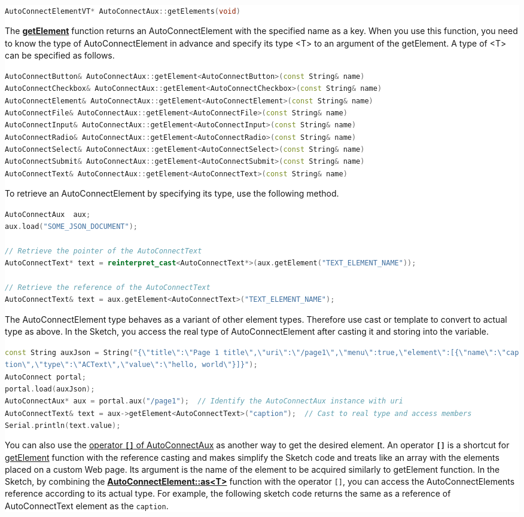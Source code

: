```cpp
AutoConnectElementVT* AutoConnectAux::getElements(void)
```

The [**getElement**](apiaux.md#getelement) function returns an AutoConnectElement with the specified name as a key. When you use this function, you need to know the type of AutoConnectElement in advance and specify its type <T\> to an argument of the getElement. A type of <T\> can be specified as follows.

```cpp
AutoConnectButton& AutoConnectAux::getElement<AutoConnectButton>(const String& name)
AutoConnectCheckbox& AutoConnectAux::getElement<AutoConnectCheckbox>(const String& name)
AutoConnectElement& AutoConnectAux::getElement<AutoConnectElement>(const String& name)
AutoConnectFile& AutoConnectAux::getElement<AutoConnectFile>(const String& name)
AutoConnectInput& AutoConnectAux::getElement<AutoConnectInput>(const String& name)
AutoConnectRadio& AutoConnectAux::getElement<AutoConnectRadio>(const String& name)
AutoConnectSelect& AutoConnectAux::getElement<AutoConnectSelect>(const String& name)
AutoConnectSubmit& AutoConnectAux::getElement<AutoConnectSubmit>(const String& name)
AutoConnectText& AutoConnectAux::getElement<AutoConnectText>(const String& name)
```

To retrieve an AutoConnectElement by specifying its type, use the following method.

```cpp
AutoConnectAux  aux;
aux.load("SOME_JSON_DOCUMENT");

// Retrieve the pointer of the AutoConnectText
AutoConnectText* text = reinterpret_cast<AutoConnectText*>(aux.getElement("TEXT_ELEMENT_NAME"));

// Retrieve the reference of the AutoConnectText
AutoConnectText& text = aux.getElement<AutoConnectText>("TEXT_ELEMENT_NAME");
```

The AutoConnectElement type behaves as a variant of other element types. Therefore use cast or template to convert to actual type as above. In the Sketch, you access the real type of AutoConnectElement after casting it and storing into the variable.

```cpp
const String auxJson = String("{\"title\":\"Page 1 title\",\"uri\":\"/page1\",\"menu\":true,\"element\":[{\"name\":\"caption\",\"type\":\"ACText\",\"value\":\"hello, world\"}]}");
AutoConnect portal;
portal.load(auxJson);
AutoConnectAux* aux = portal.aux("/page1");  // Identify the AutoConnectAux instance with uri
AutoConnectText& text = aux->getElement<AutoConnectText>("caption");  // Cast to real type and access members
Serial.println(text.value);
```

You can also use the [operator **`[]`** of AutoConnectAux](apiaux.md#operator) as another way to get the desired element. An operator **`[]`** is a shortcut for [getElement](apiaux.md#getelement) function with the reference casting and makes simplify the Sketch code and treats like an array with the elements placed on a custom Web page. Its argument is the name of the element to be acquired similarly to getElement function. In the Sketch, by combining the [**AutoConnectElement::as<T\>**](apielements.md#ast62) function with the operator `[]`, you can access the  AutoConnectElements reference according to its actual type. For example, the following sketch code returns the same as a reference of AutoConnectText element as the `caption`.


[^1]: The valid scope of the name is within an AutoConnectAux.